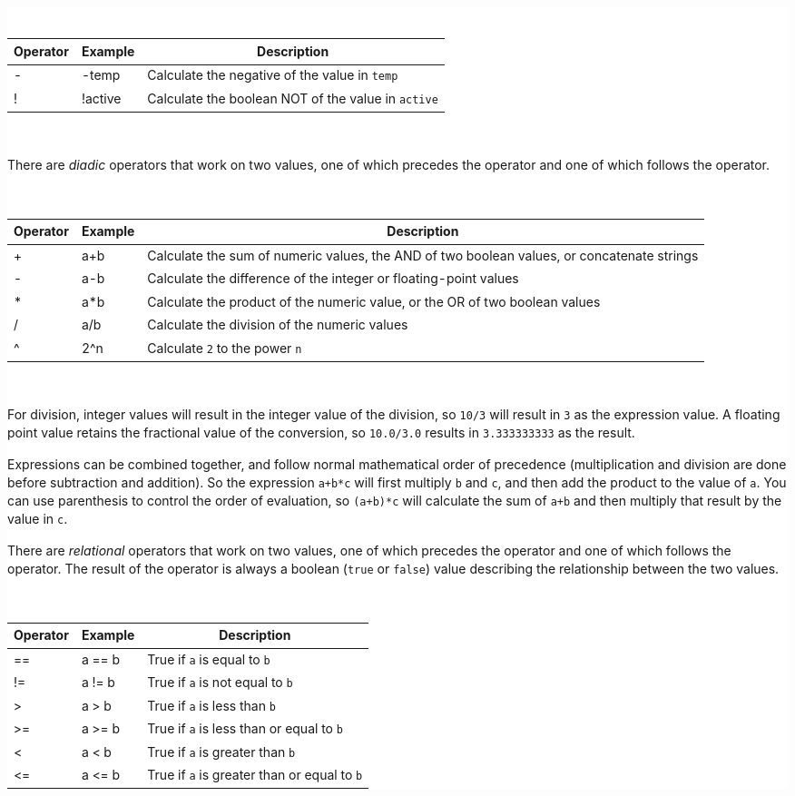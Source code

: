&nbsp;

| Operator | Example | Description |
| -------- | ------- | ----------- |
|  -       | -temp   | Calculate the negative of the value in `temp` |
| !        | !active | Calculate the boolean NOT of the value in `active` |

&nbsp;

There are _diadic_ operators that work on two values, one of which
precedes the operator and one of which follows the operator.

&nbsp;

| Operator | Example | Description |
| -------- | ------- | ----------- |
|  +       | a+b     | Calculate the sum of numeric values, the AND of two boolean values, or concatenate strings |
| -        | a-b     | Calculate the difference of the integer or floating-point values |
| *        | a*b     | Calculate the product of the numeric value, or the OR of two boolean values |
| /        | a/b     | Calculate the division of the numeric values |
| ^        | 2^n     | Calculate `2` to the power `n` |

&nbsp;

For division, integer values will result in the integer value of
the division, so `10/3` will result in `3` as the expression value.
A floating point value retains the fractional value of the conversion,
so `10.0/3.0` results in `3.333333333` as the result.

Expressions can be combined together, and follow normal mathematical
order of precedence (multiplication and division are done before
subtraction and addition). So the expression `a+b*c` will first
multiply `b` and `c`, and then add the product to the value of `a`.
You can use parenthesis to control the order of evaluation, so
`(a+b)*c` will calculate the sum of `a+b` and then multiply that
result by the value in `c`.
&nbsp;
&nbsp;

There are _relational_ operators that work on two values, one of which
precedes the operator and one of which follows the operator. The
result of the operator is always a boolean (`true` or `false`) value
describing the relationship between the two values.

&nbsp;

| Operator | Example    | Description |
| -------- | ---------- | ----------- |
|  ==      | a == b     | True if `a` is equal to `b` |
|  !=      | a != b     | True if `a` is not equal to `b` |
|  &gt;    | a &gt; b   | True if `a` is less than `b` |
|  &gt;=   | a &gt;= b  | True if `a` is less than or equal to `b` |
|  &lt;    | a &lt; b   | True if `a` is greater than `b` |
|  &lt;=   | a &lt;= b  | True if `a` is greater than or equal to `b` |
